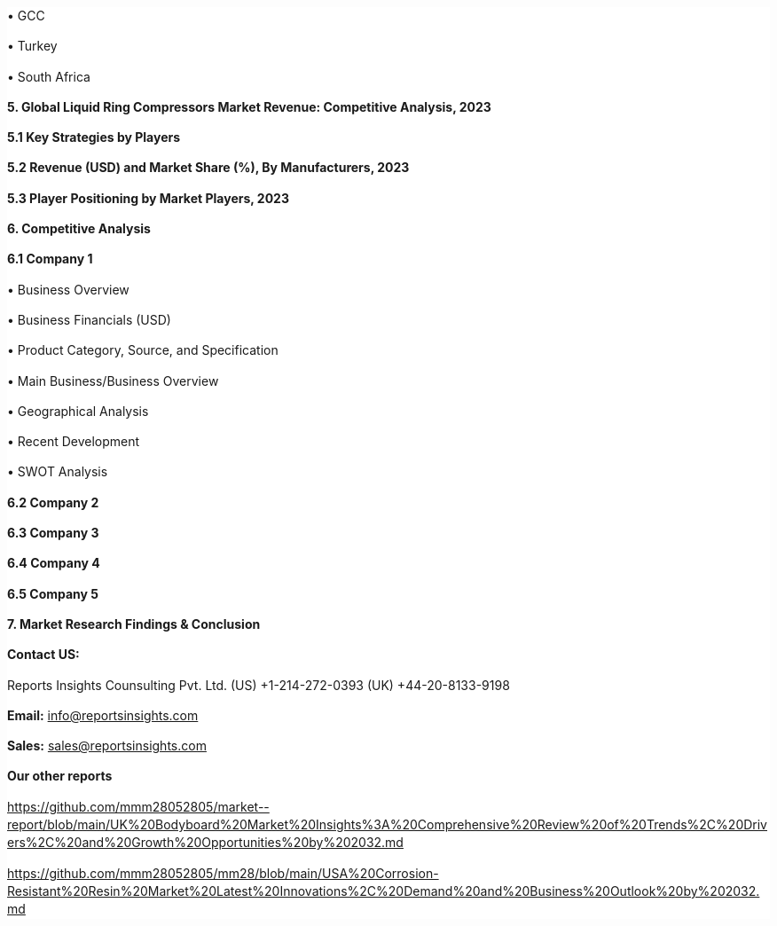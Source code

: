• GCC

• Turkey

• South Africa

<strong>5. Global Liquid Ring Compressors Market Revenue: Competitive Analysis, 2023</strong>

<strong>5.1 Key Strategies by Players</strong>

<strong>5.2 Revenue (USD) and Market Share (%), By Manufacturers, 2023</strong>

<strong>5.3 Player Positioning by Market Players, 2023</strong>

<strong>6. Competitive Analysis</strong>

<strong>6.1 Company 1</strong>

• Business Overview

• Business Financials (USD)

• Product Category, Source, and Specification

• Main Business/Business Overview

• Geographical Analysis

• Recent Development

• SWOT Analysis

<strong>6.2 Company 2</strong>

<strong>6.3 Company 3</strong>

<strong>6.4 Company 4</strong>

<strong>6.5 Company 5</strong>

<strong>7. Market Research Findings &amp; Conclusion</strong>

<strong>Contact US:</strong>

Reports Insights Counsulting Pvt. Ltd.
(US) +1-214-272-0393
(UK) +44-20-8133-9198
<p class=""""><b>Email:</b> <a href=mailto:info@reportsinsights.com>info@reportsinsights.com</a></p>
<p class=""""><b>Sales:</b> <a href=mailto:sales@reportsinsights.com>sales@reportsinsights.com</a></p>

<strong>Our other reports</strong>

<a href=https://github.com/mmm28052805/market--report/blob/main/UK%20Bodyboard%20Market%20Insights%3A%20Comprehensive%20Review%20of%20Trends%2C%20Drivers%2C%20and%20Growth%20Opportunities%20by%202032.md>https://github.com/mmm28052805/market--report/blob/main/UK%20Bodyboard%20Market%20Insights%3A%20Comprehensive%20Review%20of%20Trends%2C%20Drivers%2C%20and%20Growth%20Opportunities%20by%202032.md</a>

<a href=https://github.com/mmm28052805/mm28/blob/main/USA%20Corrosion-Resistant%20Resin%20Market%20Latest%20Innovations%2C%20Demand%20and%20Business%20Outlook%20by%202032.md>https://github.com/mmm28052805/mm28/blob/main/USA%20Corrosion-Resistant%20Resin%20Market%20Latest%20Innovations%2C%20Demand%20and%20Business%20Outlook%20by%202032.md</a>
